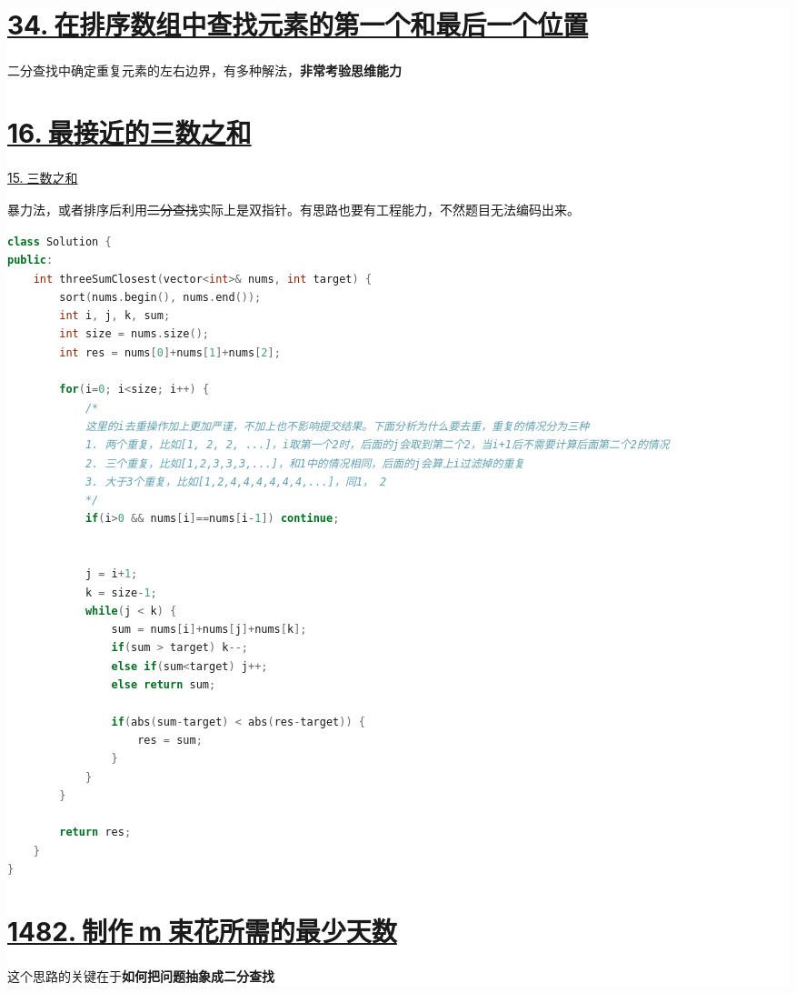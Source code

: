 # [34. 在排序数组中查找元素的第一个和最后一个位置](https://leetcode-cn.com/problems/find-first-and-last-position-of-element-in-sorted-array/)
二分查找中确定重复元素的左右边界，有多种解法，**非常考验思维能力**
# [16. 最接近的三数之和](https://leetcode-cn.com/problems/3sum-closest/)

[15. 三数之和](https://leetcode-cn.com/problems/3sum/)

暴力法，或者排序后利用~~二分查找~~实际上是双指针。有思路也要有工程能力，不然题目无法编码出来。

```cpp
class Solution {
public:
    int threeSumClosest(vector<int>& nums, int target) {
        sort(nums.begin(), nums.end());
        int i, j, k, sum;
        int size = nums.size();
        int res = nums[0]+nums[1]+nums[2];

        for(i=0; i<size; i++) {
            /*
            这里的i去重操作加上更加严谨，不加上也不影响提交结果。下面分析为什么要去重，重复的情况分为三种
            1. 两个重复，比如[1, 2, 2, ...]，i取第一个2时，后面的j会取到第二个2，当i+1后不需要计算后面第二个2的情况
            2. 三个重复，比如[1,2,3,3,3,...]，和1中的情况相同，后面的j会算上i过滤掉的重复
            3. 大于3个重复，比如[1,2,4,4,4,4,4,4,...]，同1， 2
            */
            if(i>0 && nums[i]==nums[i-1]) continue;


            j = i+1;
            k = size-1;
            while(j < k) {
                sum = nums[i]+nums[j]+nums[k];
                if(sum > target) k--;
                else if(sum<target) j++;
                else return sum;

                if(abs(sum-target) < abs(res-target)) {
                    res = sum;
                }
            }
        }

        return res;
    }
}
```

# [1482. 制作 m 束花所需的最少天数](https://leetcode-cn.com/problems/minimum-number-of-days-to-make-m-bouquets/)
这个思路的关键在于**如何把问题抽象成二分查找**
